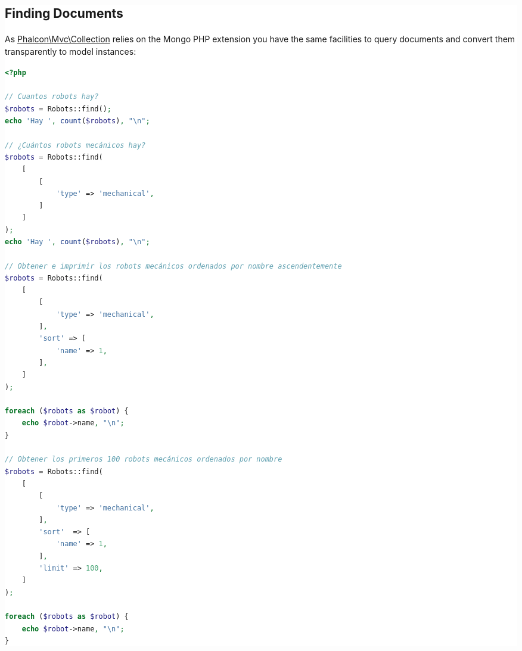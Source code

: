 <a name='finding-documents'></a>

## Finding Documents

As [Phalcon\Mvc\Collection](api/Phalcon_Mvc_Collection) relies on the Mongo PHP extension you have the same facilities to query documents and convert them transparently to model instances:

```php
<?php

// Cuantos robots hay?
$robots = Robots::find();
echo 'Hay ', count($robots), "\n";

// ¿Cuántos robots mecánicos hay?
$robots = Robots::find(
    [
        [
            'type' => 'mechanical',
        ]
    ]
);
echo 'Hay ', count($robots), "\n";

// Obtener e imprimir los robots mecánicos ordenados por nombre ascendentemente
$robots = Robots::find(
    [
        [
            'type' => 'mechanical',
        ],
        'sort' => [
            'name' => 1,
        ],
    ]
);

foreach ($robots as $robot) {
    echo $robot->name, "\n";
}

// Obtener los primeros 100 robots mecánicos ordenados por nombre
$robots = Robots::find(
    [
        [
            'type' => 'mechanical',
        ],
        'sort'  => [
            'name' => 1,
        ],
        'limit' => 100,
    ]
);

foreach ($robots as $robot) {
    echo $robot->name, "\n";
}
```
